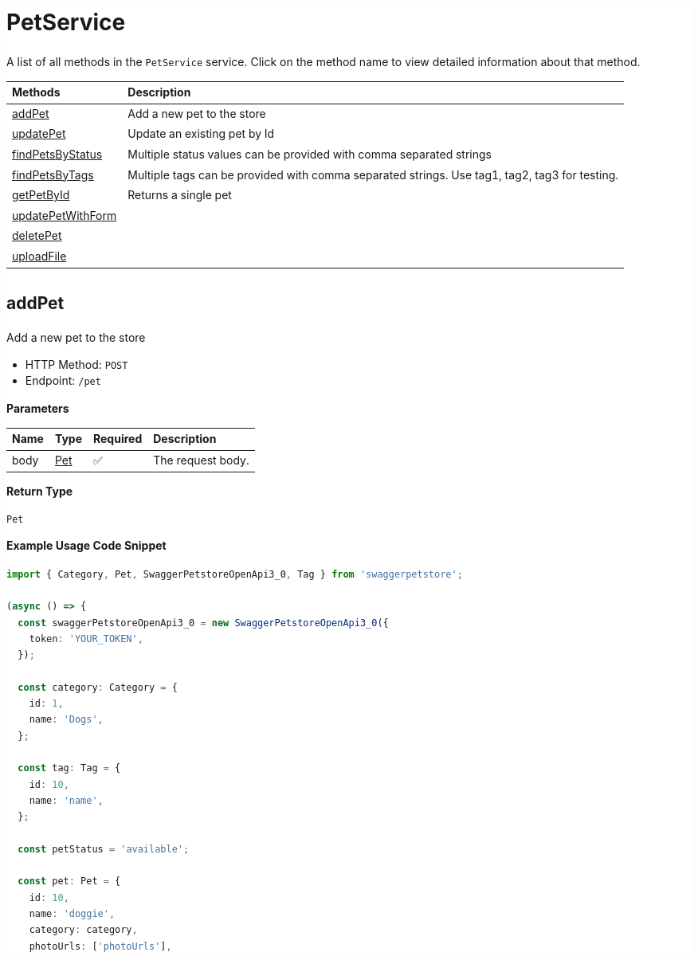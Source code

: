 # PetService

A list of all methods in the `PetService` service. Click on the method name to view detailed information about that method.

| Methods                                 | Description                                                                                   |
| :-------------------------------------- | :-------------------------------------------------------------------------------------------- |
| [addPet](#addpet)                       | Add a new pet to the store                                                                    |
| [updatePet](#updatepet)                 | Update an existing pet by Id                                                                  |
| [findPetsByStatus](#findpetsbystatus)   | Multiple status values can be provided with comma separated strings                           |
| [findPetsByTags](#findpetsbytags)       | Multiple tags can be provided with comma separated strings. Use tag1, tag2, tag3 for testing. |
| [getPetById](#getpetbyid)               | Returns a single pet                                                                          |
| [updatePetWithForm](#updatepetwithform) |                                                                                               |
| [deletePet](#deletepet)                 |                                                                                               |
| [uploadFile](#uploadfile)               |                                                                                               |

## addPet

Add a new pet to the store

- HTTP Method: `POST`
- Endpoint: `/pet`

**Parameters**

| Name | Type                    | Required | Description       |
| :--- | :---------------------- | :------- | :---------------- |
| body | [Pet](../models/Pet.md) | ✅       | The request body. |

**Return Type**

`Pet`

**Example Usage Code Snippet**

```typescript
import { Category, Pet, SwaggerPetstoreOpenApi3_0, Tag } from 'swaggerpetstore';

(async () => {
  const swaggerPetstoreOpenApi3_0 = new SwaggerPetstoreOpenApi3_0({
    token: 'YOUR_TOKEN',
  });

  const category: Category = {
    id: 1,
    name: 'Dogs',
  };

  const tag: Tag = {
    id: 10,
    name: 'name',
  };

  const petStatus = 'available';

  const pet: Pet = {
    id: 10,
    name: 'doggie',
    category: category,
    photoUrls: ['photoUrls'],
```